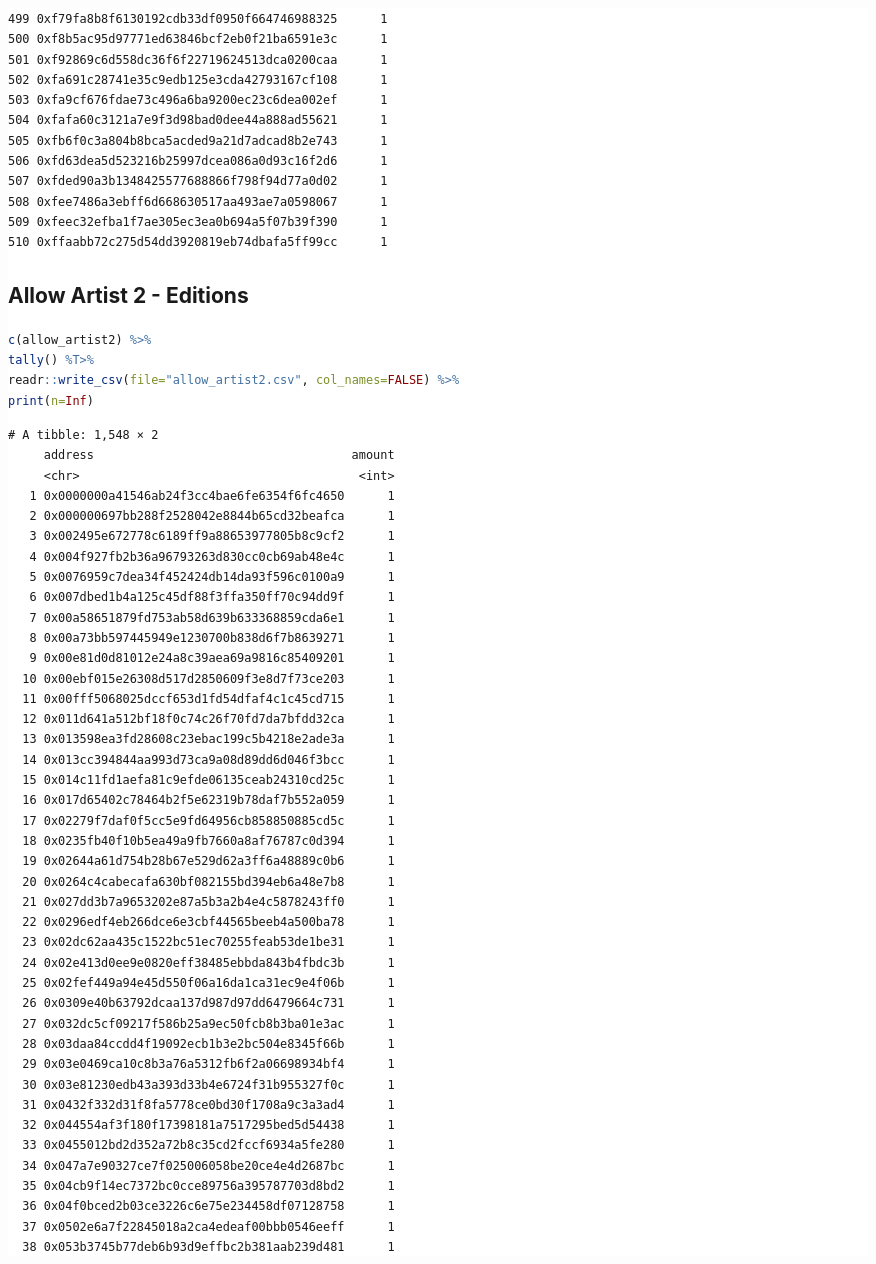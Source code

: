     499 0xf79fa8b8f6130192cdb33df0950f664746988325      1
    500 0xf8b5ac95d97771ed63846bcf2eb0f21ba6591e3c      1
    501 0xf92869c6d558dc36f6f22719624513dca0200caa      1
    502 0xfa691c28741e35c9edb125e3cda42793167cf108      1
    503 0xfa9cf676fdae73c496a6ba9200ec23c6dea002ef      1
    504 0xfafa60c3121a7e9f3d98bad0dee44a888ad55621      1
    505 0xfb6f0c3a804b8bca5acded9a21d7adcad8b2e743      1
    506 0xfd63dea5d523216b25997dcea086a0d93c16f2d6      1
    507 0xfded90a3b1348425577688866f798f94d77a0d02      1
    508 0xfee7486a3ebff6d668630517aa493ae7a0598067      1
    509 0xfeec32efba1f7ae305ec3ea0b694a5f07b39f390      1
    510 0xffaabb72c275d54dd3920819eb74dbafa5ff99cc      1

## Allow Artist 2 - Editions

``` r
c(allow_artist2) %>%
tally() %T>%
readr::write_csv(file="allow_artist2.csv", col_names=FALSE) %>%
print(n=Inf)
```

    # A tibble: 1,548 × 2
         address                                    amount
         <chr>                                       <int>
       1 0x0000000a41546ab24f3cc4bae6fe6354f6fc4650      1
       2 0x000000697bb288f2528042e8844b65cd32beafca      1
       3 0x002495e672778c6189ff9a88653977805b8c9cf2      1
       4 0x004f927fb2b36a96793263d830cc0cb69ab48e4c      1
       5 0x0076959c7dea34f452424db14da93f596c0100a9      1
       6 0x007dbed1b4a125c45df88f3ffa350ff70c94dd9f      1
       7 0x00a58651879fd753ab58d639b633368859cda6e1      1
       8 0x00a73bb597445949e1230700b838d6f7b8639271      1
       9 0x00e81d0d81012e24a8c39aea69a9816c85409201      1
      10 0x00ebf015e26308d517d2850609f3e8d7f73ce203      1
      11 0x00fff5068025dccf653d1fd54dfaf4c1c45cd715      1
      12 0x011d641a512bf18f0c74c26f70fd7da7bfdd32ca      1
      13 0x013598ea3fd28608c23ebac199c5b4218e2ade3a      1
      14 0x013cc394844aa993d73ca9a08d89dd6d046f3bcc      1
      15 0x014c11fd1aefa81c9efde06135ceab24310cd25c      1
      16 0x017d65402c78464b2f5e62319b78daf7b552a059      1
      17 0x02279f7daf0f5cc5e9fd64956cb858850885cd5c      1
      18 0x0235fb40f10b5ea49a9fb7660a8af76787c0d394      1
      19 0x02644a61d754b28b67e529d62a3ff6a48889c0b6      1
      20 0x0264c4cabecafa630bf082155bd394eb6a48e7b8      1
      21 0x027dd3b7a9653202e87a5b3a2b4e4c5878243ff0      1
      22 0x0296edf4eb266dce6e3cbf44565beeb4a500ba78      1
      23 0x02dc62aa435c1522bc51ec70255feab53de1be31      1
      24 0x02e413d0ee9e0820eff38485ebbda843b4fbdc3b      1
      25 0x02fef449a94e45d550f06a16da1ca31ec9e4f06b      1
      26 0x0309e40b63792dcaa137d987d97dd6479664c731      1
      27 0x032dc5cf09217f586b25a9ec50fcb8b3ba01e3ac      1
      28 0x03daa84ccdd4f19092ecb1b3e2bc504e8345f66b      1
      29 0x03e0469ca10c8b3a76a5312fb6f2a06698934bf4      1
      30 0x03e81230edb43a393d33b4e6724f31b955327f0c      1
      31 0x0432f332d31f8fa5778ce0bd30f1708a9c3a3ad4      1
      32 0x044554af3f180f17398181a7517295bed5d54438      1
      33 0x0455012bd2d352a72b8c35cd2fccf6934a5fe280      1
      34 0x047a7e90327ce7f025006058be20ce4e4d2687bc      1
      35 0x04cb9f14ec7372bc0cce89756a395787703d8bd2      1
      36 0x04f0bced2b03ce3226c6e75e234458df07128758      1
      37 0x0502e6a7f22845018a2ca4edeaf00bbb0546eeff      1
      38 0x053b3745b77deb6b93d9effbc2b381aab239d481      1